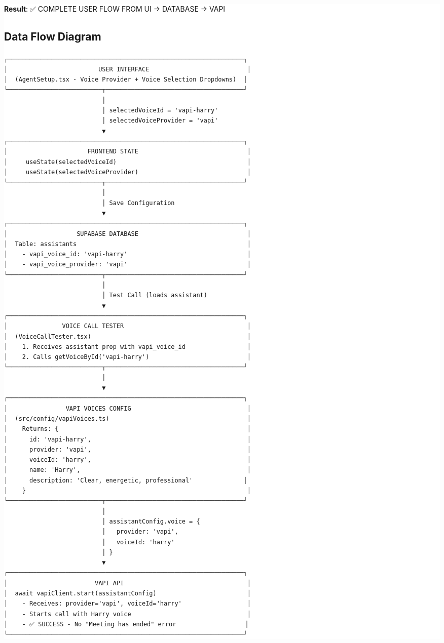 **Result**: ✅ COMPLETE USER FLOW FROM UI → DATABASE → VAPI

## Data Flow Diagram

```
┌─────────────────────────────────────────────────────────────────┐
│                         USER INTERFACE                           │
│  (AgentSetup.tsx - Voice Provider + Voice Selection Dropdowns)  │
└──────────────────────────┬──────────────────────────────────────┘
                           │
                           │ selectedVoiceId = 'vapi-harry'
                           │ selectedVoiceProvider = 'vapi'
                           ▼
┌─────────────────────────────────────────────────────────────────┐
│                      FRONTEND STATE                              │
│     useState(selectedVoiceId)                                    │
│     useState(selectedVoiceProvider)                              │
└──────────────────────────┬──────────────────────────────────────┘
                           │
                           │ Save Configuration
                           ▼
┌─────────────────────────────────────────────────────────────────┐
│                   SUPABASE DATABASE                              │
│  Table: assistants                                               │
│    - vapi_voice_id: 'vapi-harry'                                 │
│    - vapi_voice_provider: 'vapi'                                 │
└──────────────────────────┬──────────────────────────────────────┘
                           │
                           │ Test Call (loads assistant)
                           ▼
┌─────────────────────────────────────────────────────────────────┐
│               VOICE CALL TESTER                                  │
│  (VoiceCallTester.tsx)                                           │
│    1. Receives assistant prop with vapi_voice_id                 │
│    2. Calls getVoiceById('vapi-harry')                           │
└──────────────────────────┬──────────────────────────────────────┘
                           │
                           ▼
┌─────────────────────────────────────────────────────────────────┐
│                VAPI VOICES CONFIG                                │
│  (src/config/vapiVoices.ts)                                      │
│    Returns: {                                                    │
│      id: 'vapi-harry',                                           │
│      provider: 'vapi',                                           │
│      voiceId: 'harry',                                           │
│      name: 'Harry',                                              │
│      description: 'Clear, energetic, professional'              │
│    }                                                             │
└──────────────────────────┬──────────────────────────────────────┘
                           │
                           │ assistantConfig.voice = {
                           │   provider: 'vapi',
                           │   voiceId: 'harry'
                           │ }
                           ▼
┌─────────────────────────────────────────────────────────────────┐
│                        VAPI API                                  │
│  await vapiClient.start(assistantConfig)                         │
│    - Receives: provider='vapi', voiceId='harry'                  │
│    - Starts call with Harry voice                                │
│    - ✅ SUCCESS - No "Meeting has ended" error                   │
└─────────────────────────────────────────────────────────────────┘
```

